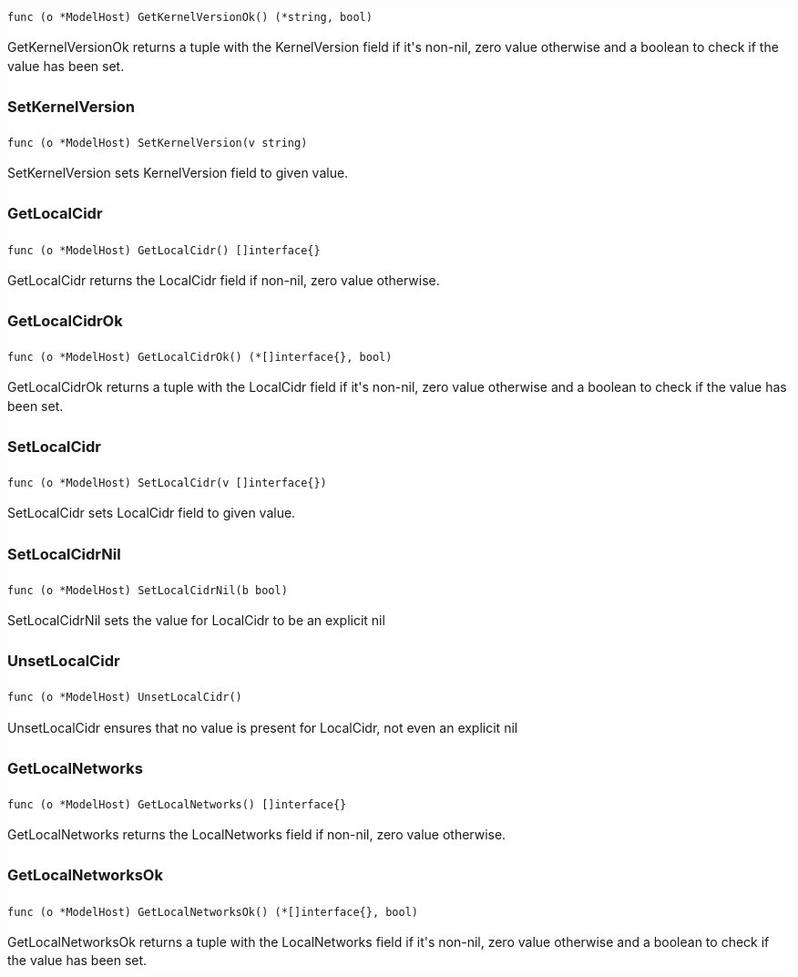 `func (o *ModelHost) GetKernelVersionOk() (*string, bool)`

GetKernelVersionOk returns a tuple with the KernelVersion field if it's non-nil, zero value otherwise
and a boolean to check if the value has been set.

### SetKernelVersion

`func (o *ModelHost) SetKernelVersion(v string)`

SetKernelVersion sets KernelVersion field to given value.


### GetLocalCidr

`func (o *ModelHost) GetLocalCidr() []interface{}`

GetLocalCidr returns the LocalCidr field if non-nil, zero value otherwise.

### GetLocalCidrOk

`func (o *ModelHost) GetLocalCidrOk() (*[]interface{}, bool)`

GetLocalCidrOk returns a tuple with the LocalCidr field if it's non-nil, zero value otherwise
and a boolean to check if the value has been set.

### SetLocalCidr

`func (o *ModelHost) SetLocalCidr(v []interface{})`

SetLocalCidr sets LocalCidr field to given value.


### SetLocalCidrNil

`func (o *ModelHost) SetLocalCidrNil(b bool)`

 SetLocalCidrNil sets the value for LocalCidr to be an explicit nil

### UnsetLocalCidr
`func (o *ModelHost) UnsetLocalCidr()`

UnsetLocalCidr ensures that no value is present for LocalCidr, not even an explicit nil
### GetLocalNetworks

`func (o *ModelHost) GetLocalNetworks() []interface{}`

GetLocalNetworks returns the LocalNetworks field if non-nil, zero value otherwise.

### GetLocalNetworksOk

`func (o *ModelHost) GetLocalNetworksOk() (*[]interface{}, bool)`

GetLocalNetworksOk returns a tuple with the LocalNetworks field if it's non-nil, zero value otherwise
and a boolean to check if the value has been set.
